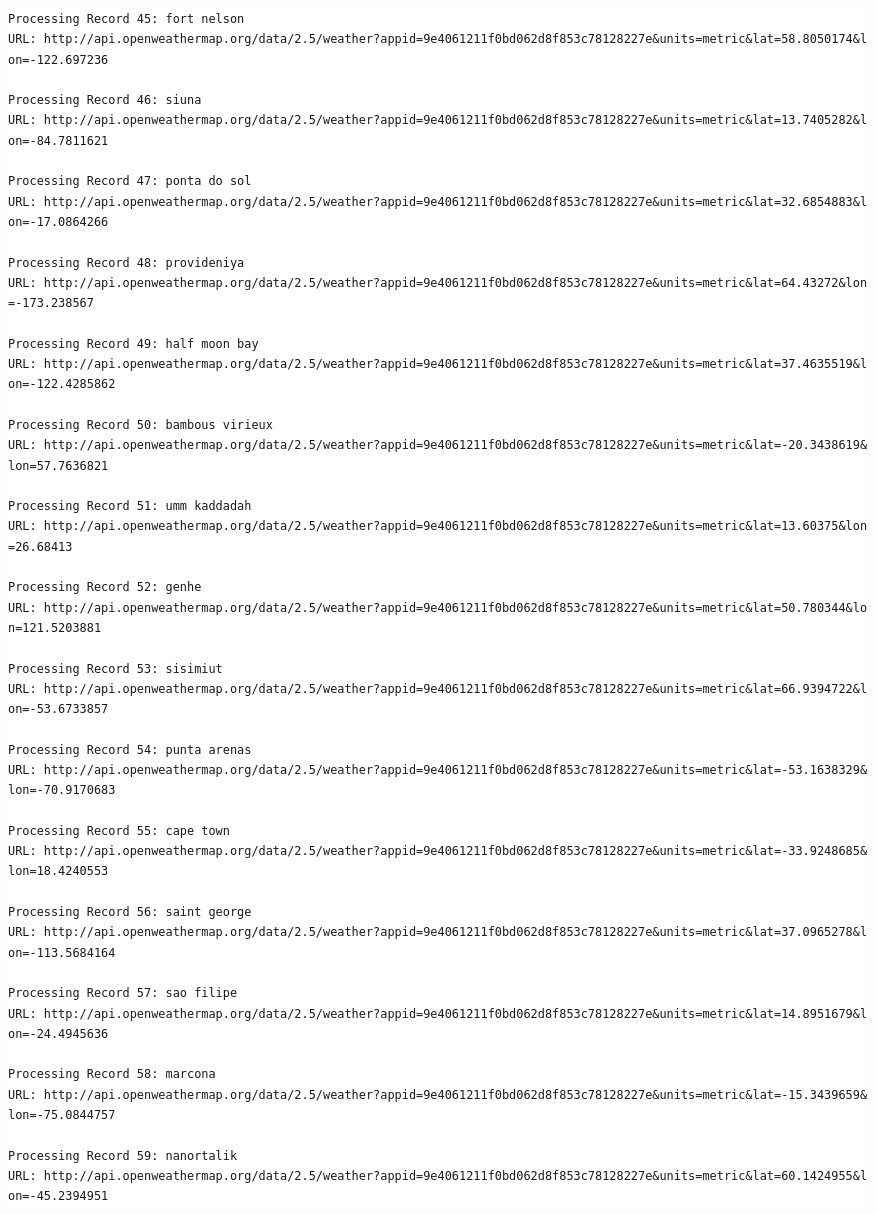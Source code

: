     Processing Record 45: fort nelson
    URL: http://api.openweathermap.org/data/2.5/weather?appid=9e4061211f0bd062d8f853c78128227e&units=metric&lat=58.8050174&lon=-122.697236
    
    Processing Record 46: siuna
    URL: http://api.openweathermap.org/data/2.5/weather?appid=9e4061211f0bd062d8f853c78128227e&units=metric&lat=13.7405282&lon=-84.7811621
    
    Processing Record 47: ponta do sol
    URL: http://api.openweathermap.org/data/2.5/weather?appid=9e4061211f0bd062d8f853c78128227e&units=metric&lat=32.6854883&lon=-17.0864266
    
    Processing Record 48: provideniya
    URL: http://api.openweathermap.org/data/2.5/weather?appid=9e4061211f0bd062d8f853c78128227e&units=metric&lat=64.43272&lon=-173.238567
    
    Processing Record 49: half moon bay
    URL: http://api.openweathermap.org/data/2.5/weather?appid=9e4061211f0bd062d8f853c78128227e&units=metric&lat=37.4635519&lon=-122.4285862
    
    Processing Record 50: bambous virieux
    URL: http://api.openweathermap.org/data/2.5/weather?appid=9e4061211f0bd062d8f853c78128227e&units=metric&lat=-20.3438619&lon=57.7636821
    
    Processing Record 51: umm kaddadah
    URL: http://api.openweathermap.org/data/2.5/weather?appid=9e4061211f0bd062d8f853c78128227e&units=metric&lat=13.60375&lon=26.68413
    
    Processing Record 52: genhe
    URL: http://api.openweathermap.org/data/2.5/weather?appid=9e4061211f0bd062d8f853c78128227e&units=metric&lat=50.780344&lon=121.5203881
    
    Processing Record 53: sisimiut
    URL: http://api.openweathermap.org/data/2.5/weather?appid=9e4061211f0bd062d8f853c78128227e&units=metric&lat=66.9394722&lon=-53.6733857
    
    Processing Record 54: punta arenas
    URL: http://api.openweathermap.org/data/2.5/weather?appid=9e4061211f0bd062d8f853c78128227e&units=metric&lat=-53.1638329&lon=-70.9170683
    
    Processing Record 55: cape town
    URL: http://api.openweathermap.org/data/2.5/weather?appid=9e4061211f0bd062d8f853c78128227e&units=metric&lat=-33.9248685&lon=18.4240553
    
    Processing Record 56: saint george
    URL: http://api.openweathermap.org/data/2.5/weather?appid=9e4061211f0bd062d8f853c78128227e&units=metric&lat=37.0965278&lon=-113.5684164
    
    Processing Record 57: sao filipe
    URL: http://api.openweathermap.org/data/2.5/weather?appid=9e4061211f0bd062d8f853c78128227e&units=metric&lat=14.8951679&lon=-24.4945636
    
    Processing Record 58: marcona
    URL: http://api.openweathermap.org/data/2.5/weather?appid=9e4061211f0bd062d8f853c78128227e&units=metric&lat=-15.3439659&lon=-75.0844757
    
    Processing Record 59: nanortalik
    URL: http://api.openweathermap.org/data/2.5/weather?appid=9e4061211f0bd062d8f853c78128227e&units=metric&lat=60.1424955&lon=-45.2394951
    